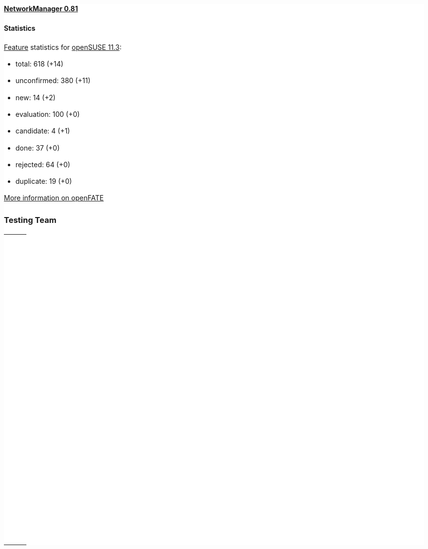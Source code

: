 



####  [NetworkManager 0.81](http://lists.opensuse.org/opensuse-features/2010-04/msg00161.html)







####  Statistics


[Feature](https://features.opensuse.org/) statistics for [openSUSE 11.3](https://features.opensuse.org/statistic/product/openSUSE-11.3): 



	
  * total: 618 (+14) 

	
  * unconfirmed: 380 (+11) 

	
  * new: 14 (+2) 

	
  * evaluation: 100 (+0) 

	
  * candidate: 4 (+1) 

	
  * done: 37 (+0) 

	
  * rejected: 64 (+0) 

	
  * duplicate: 19 (+0) 


[More information on openFATE](http://en.opensuse.org/OpenFATE)
</td>
</tr>
</tbody>
</table>






### Testing Team





<table style="margin: 0px; width: 100%;" class="zeroBorder" >
<tbody >
<tr >

<td style="color: #ffffff; text-align: center; vertical-align: top; width: 32px;" >[![](http://en.opensuse.org/images/thumb/9/94/Suse_Box.png/48px-Suse_Box.png)](http://en.opensuse.org/File:Suse_Box.png)
</td>
